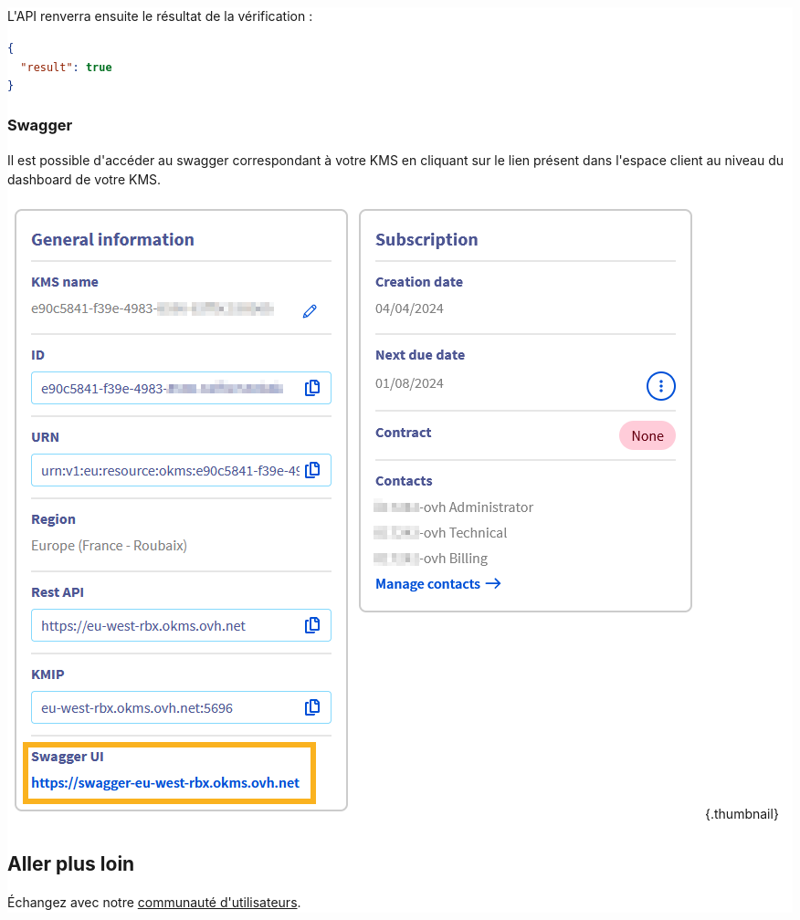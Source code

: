 L'API renverra ensuite le résultat de la vérification :

```json
{
  "result": true
}
```

### Swagger

Il est possible d'accéder au swagger correspondant à votre KMS en cliquant sur le lien présent dans l'espace client au niveau du dashboard de votre KMS.

![swagger](images/swagger.png){.thumbnail}

## Aller plus loin

Échangez avec notre [communauté d'utilisateurs](/links/community).
